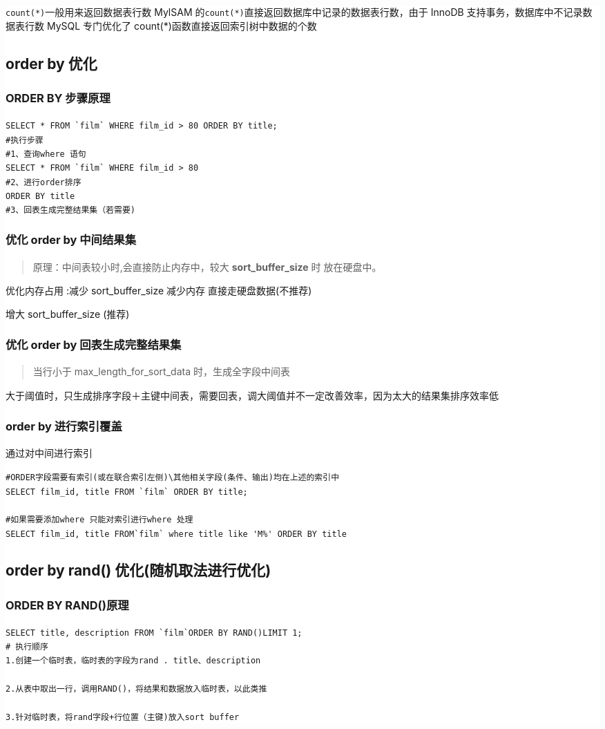 `count(*)`一般用来返回数据表行数
MylSAM 的`count(*)`直接返回数据库中记录的数据表行数，由于 InnoDB 支持事务，数据库中不记录数据表行数
MySQL 专门优化了 count(\*)函数直接返回索引树中数据的个数

## order by 优化

### ORDER BY 步骤原理

```mysql
SELECT * FROM `film` WHERE film_id > 80 ORDER BY title;
#执行步骤
#1、查询where 语句
SELECT * FROM `film` WHERE film_id > 80
#2、进行order排序
ORDER BY title
#3、回表生成完整结果集（若需要)
```

### 优化 order by 中间结果集

> 原理：中间表较小时,会直接防止内存中，较大 **sort_buffer_size** 时 放在硬盘中。

优化内存占用 :减少 sort_buffer_size 减少内存 直接走硬盘数据(不推荐)

增大 sort_buffer_size (推荐)

### 优化 order by 回表生成完整结果集

> 当行小于 max_length_for_sort_data 时，生成全字段中间表

大于阈值时，只生成排序字段＋主键中间表，需要回表，调大阈值并不一定改善效率，因为太大的结果集排序效率低

### order by 进行索引覆盖

通过对中间进行索引

```mysql
#ORDER字段需要有索引(或在联合索引左侧)\其他相关字段(条件、输出)均在上述的索引中
SELECT film_id, title FROM `film` ORDER BY title;

#如果需要添加where 只能对索引进行where 处理
SELECT film_id, title FROM`film` where title like 'M%' ORDER BY title
```

## order by rand() 优化(随机取法进行优化)

### ORDER BY RAND()原理

```mysql
SELECT title, description FROM `film`ORDER BY RAND()LIMIT 1;
# 执行顺序
1.创建一个临时表，临时表的字段为rand . title、description

2.从表中取出一行，调用RAND()，将结果和数据放入临时表，以此类推

3.针对临时表，将rand字段+行位置（主键)放入sort buffer
```
